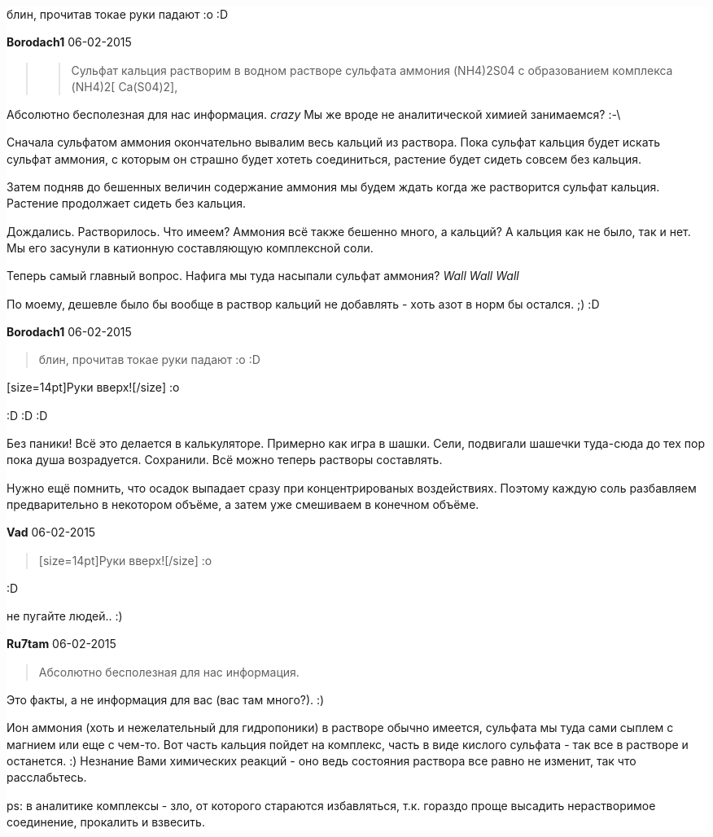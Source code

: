 блин, прочитав токае руки падают :o :D


**Borodach1** 06-02-2015

> > Сульфат кальция растворим в водном растворе сульфата аммония (NH4)2S04 с образованием комплекса (NH4)2[ Сa(S04)2],

Абсолютно бесполезная для нас информация. *crazy* Мы же вроде не аналитической химией занимаемся? :-\

Сначала сульфатом аммония окончательно вывалим весь кальций из раствора. Пока сульфат кальция будет искать сульфат аммония, с которым он страшно будет хотеть соединиться, растение будет сидеть совсем без кальция.

Затем подняв до бешенных величин содержание аммония мы будем ждать когда же растворится сульфат кальция. Растение продолжает сидеть без кальция.

Дождались. Растворилось. Что имеем? Аммония всё также бешенно много, а кальций? А кальция как не было, так и нет. Мы его засунули в катионную составляющую комплексной соли.

Теперь самый главный вопрос. Нафига мы туда насыпали сульфат аммония? *Wall* *Wall* *Wall*

По моему, дешевле было бы вообще в раствор кальций не добавлять - хоть азот в норм бы остался. ;) :D


**Borodach1** 06-02-2015

> блин, прочитав токае руки падают :o :D

[size=14pt]Руки вверх![/size] :o

:D :D :D

Без паники! Всё это делается в калькуляторе. Примерно как игра в шашки. Сели, подвигали шашечки туда-сюда до тех пор пока душа возрадуется. Сохранили. Всё можно теперь растворы составлять.

Нужно ещё помнить, что осадок выпадает сразу при концентрированых воздействиях. Поэтому каждую соль разбавляем предварительно в некотором объёме, а затем уже смешиваем в конечном объёме.


**Vad** 06-02-2015

> [size=14pt]Руки вверх![/size] :o

:D

не пугайте людей.. :)


**Ru7tam** 06-02-2015

> Абсолютно бесполезная для нас информация.

Это факты, а не информация для вас (вас там много?). :)

Ион аммония (хоть и нежелательный для гидропоники) в растворе обычно имеется, сульфата мы туда сами сыплем с магнием или еще с чем-то. Вот часть кальция пойдет на комплекс, часть в виде кислого сульфата - так все в растворе и останется. :) Незнание Вами химических реакций - оно ведь состояния раствора все равно не изменит, так что расслабьтесь.

ps: в аналитике комплексы - зло, от которого стараются избавляться, т.к. гораздо проще высадить нерастворимое соединение, прокалить и взвесить.
